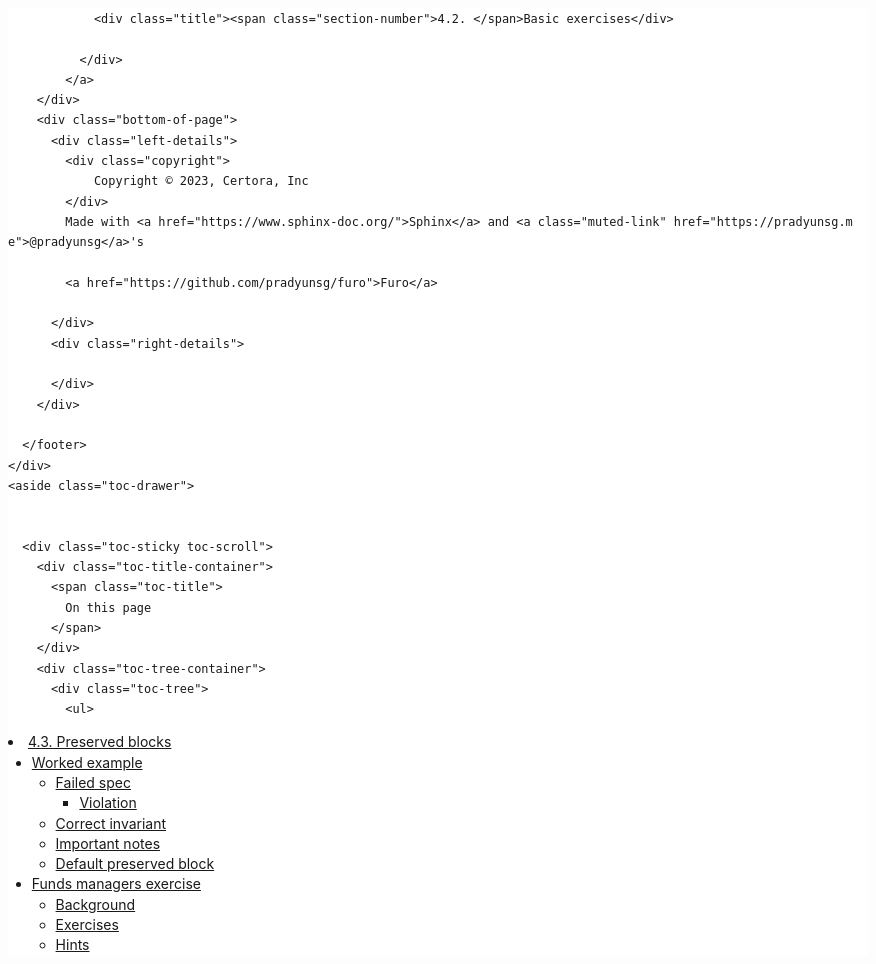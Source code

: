                 <div class="title"><span class="section-number">4.2. </span>Basic exercises</div>
                
              </div>
            </a>
        </div>
        <div class="bottom-of-page">
          <div class="left-details">
            <div class="copyright">
                Copyright © 2023, Certora, Inc
            </div>
            Made with <a href="https://www.sphinx-doc.org/">Sphinx</a> and <a class="muted-link" href="https://pradyunsg.me">@pradyunsg</a>'s
            
            <a href="https://github.com/pradyunsg/furo">Furo</a>
            
          </div>
          <div class="right-details">
            
          </div>
        </div>
        
      </footer>
    </div>
    <aside class="toc-drawer">
      
      
      <div class="toc-sticky toc-scroll">
        <div class="toc-title-container">
          <span class="toc-title">
            On this page
          </span>
        </div>
        <div class="toc-tree-container">
          <div class="toc-tree">
            <ul>
<li><a class="reference internal" href="#">4.3. Preserved blocks</a><ul>
<li><a class="reference internal" href="#worked-example">Worked example</a><ul>
<li><a class="reference internal" href="#failed-spec">Failed spec</a><ul>
<li><a class="reference internal" href="#violation">Violation</a></li>
</ul>
</li>
<li><a class="reference internal" href="#correct-invariant">Correct invariant</a></li>
<li><a class="reference internal" href="#important-notes">Important notes</a></li>
<li><a class="reference internal" href="#default-preserved-block">Default preserved block</a></li>
</ul>
</li>
<li><a class="reference internal" href="#funds-managers-exercise">Funds managers exercise</a><ul>
<li><a class="reference internal" href="#background">Background</a></li>
<li><a class="reference internal" href="#exercises">Exercises</a></li>
<li><a class="reference internal" href="#hints">Hints</a></li>
</ul>
</li>
</ul>
</li>
</ul>
